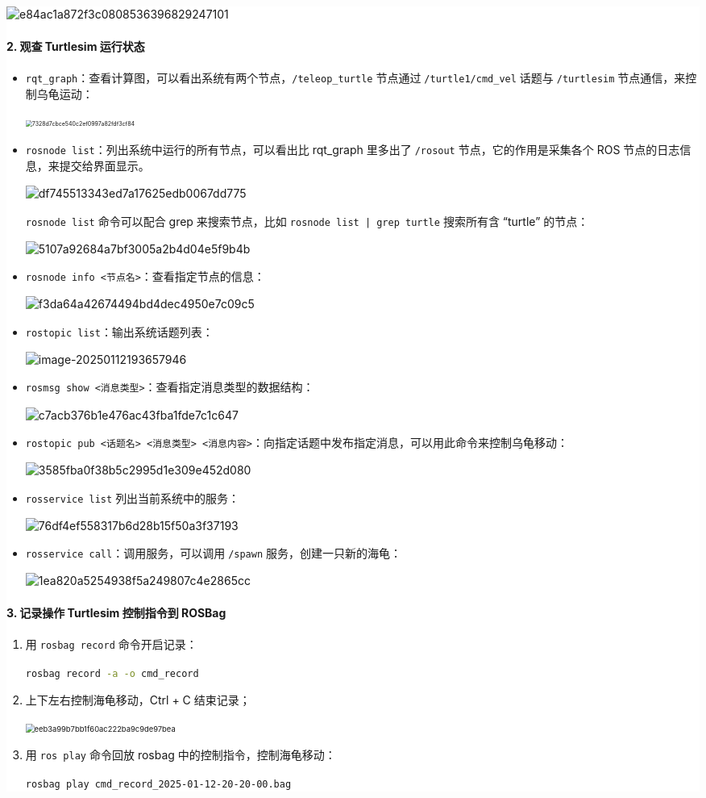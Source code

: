 ![e84ac1a872f3c0808536396829247101](https://pic-bed-1316053657.cos.ap-nanjing.myqcloud.com/img/e84ac1a872f3c0808536396829247101.png)

#### 2. 观查 Turtlesim 运行状态

* `rqt_graph`：查看计算图，可以看出系统有两个节点，`/teleop_turtle` 节点通过 `/turtle1/cmd_vel` 话题与 `/turtlesim` 节点通信，来控制乌龟运动：

  <img src="https://pic-bed-1316053657.cos.ap-nanjing.myqcloud.com/img/7328d7cbce540c2ef0997a82fdf3cf84.png" alt="7328d7cbce540c2ef0997a82fdf3cf84" style="zoom: 50%;" />

* `rosnode list`：列出系统中运行的所有节点，可以看出比 rqt_graph 里多出了 `/rosout` 节点，它的作用是采集各个 ROS 节点的日志信息，来提交给界面显示。

  ![df745513343ed7a17625edb0067dd775](https://pic-bed-1316053657.cos.ap-nanjing.myqcloud.com/img/df745513343ed7a17625edb0067dd775.png)

  `rosnode list` 命令可以配合 grep 来搜索节点，比如 `rosnode list | grep turtle` 搜索所有含 “turtle” 的节点：

  ![5107a92684a7bf3005a2b4d04e5f9b4b](https://pic-bed-1316053657.cos.ap-nanjing.myqcloud.com/img/5107a92684a7bf3005a2b4d04e5f9b4b.png)

* `rosnode info <节点名>`：查看指定节点的信息：

  ![f3da64a42674494bd4dec4950e7c09c5](https://pic-bed-1316053657.cos.ap-nanjing.myqcloud.com/img/f3da64a42674494bd4dec4950e7c09c5.png)

* `rostopic list`：输出系统话题列表：

  ![image-20250112193657946](https://pic-bed-1316053657.cos.ap-nanjing.myqcloud.com/img/image-20250112193657946.png)

* `rosmsg show <消息类型>`：查看指定消息类型的数据结构：

  ![c7acb376b1e476ac43fba1fde7c1c647](https://pic-bed-1316053657.cos.ap-nanjing.myqcloud.com/img/c7acb376b1e476ac43fba1fde7c1c647.png)

* `rostopic pub <话题名> <消息类型> <消息内容>`：向指定话题中发布指定消息，可以用此命令来控制乌龟移动：

  ![3585fba0f38b5c2995d1e309e452d080](https://pic-bed-1316053657.cos.ap-nanjing.myqcloud.com/img/3585fba0f38b5c2995d1e309e452d080.png)

* `rosservice list` 列出当前系统中的服务：

  ![76df4ef558317b6d28b15f50a3f37193](https://pic-bed-1316053657.cos.ap-nanjing.myqcloud.com/img/76df4ef558317b6d28b15f50a3f37193.png)

* `rosservice call`：调用服务，可以调用 `/spawn` 服务，创建一只新的海龟：

  ![1ea820a5254938f5a249807c4e2865cc](https://pic-bed-1316053657.cos.ap-nanjing.myqcloud.com/img/1ea820a5254938f5a249807c4e2865cc.png)

#### 3. 记录操作 Turtlesim 控制指令到 ROSBag

1. 用 `rosbag record` 命令开启记录：

   ```bash
   rosbag record -a -o cmd_record
   ```

2. 上下左右控制海龟移动，Ctrl + C 结束记录；

   <img src="https://pic-bed-1316053657.cos.ap-nanjing.myqcloud.com/img/eeb3a99b7bb1f60ac222ba9c9de97bea.png" alt="eeb3a99b7bb1f60ac222ba9c9de97bea" style="zoom:67%;" />

4. 用 `ros play` 命令回放 rosbag 中的控制指令，控制海龟移动：

   ```bash
   rosbag play cmd_record_2025-01-12-20-20-00.bag
   ```
